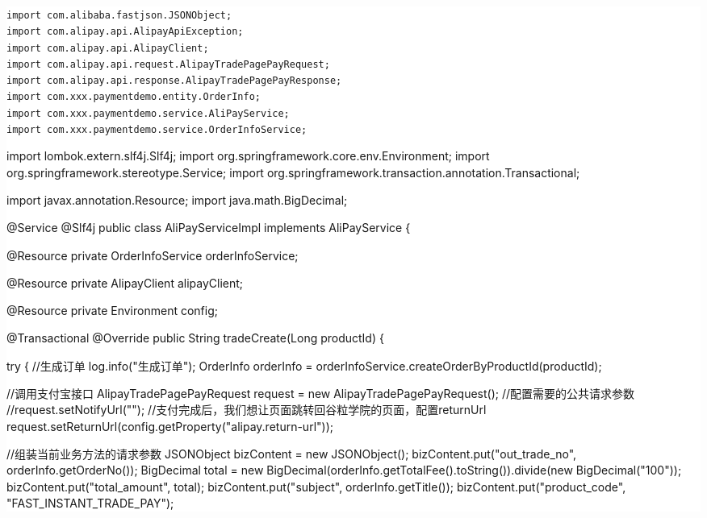 ```
import com.alibaba.fastjson.JSONObject;
import com.alipay.api.AlipayApiException;
import com.alipay.api.AlipayClient;
import com.alipay.api.request.AlipayTradePagePayRequest;
import com.alipay.api.response.AlipayTradePagePayResponse;
import com.xxx.paymentdemo.entity.OrderInfo;
import com.xxx.paymentdemo.service.AliPayService;
import com.xxx.paymentdemo.service.OrderInfoService;
```

import lombok.extern.slf4j.Slf4j;
import org.springframework.core.env.Environment;
import org.springframework.stereotype.Service;
import org.springframework.transaction.annotation.Transactional;

import javax.annotation.Resource;
import java.math.BigDecimal;

@Service
@Slf4j
public class AliPayServiceImpl implements AliPayService {

@Resource
private OrderInfoService orderInfoService;

@Resource
private AlipayClient alipayClient;

@Resource
private Environment config;

@Transactional
@Override
public String tradeCreate(Long productId) {

try {
//生成订单
log.info("生成订单");
OrderInfo orderInfo =
orderInfoService.createOrderByProductId(productId);

//调用支付宝接口
AlipayTradePagePayRequest request = new AlipayTradePagePayRequest();
//配置需要的公共请求参数
//request.setNotifyUrl("");
//支付完成后，我们想让页面跳转回谷粒学院的页面，配置returnUrl
request.setReturnUrl(config.getProperty("alipay.return-url"));

//组装当前业务方法的请求参数
JSONObject bizContent = new JSONObject();
bizContent.put("out_trade_no", orderInfo.getOrderNo());
BigDecimal total = new
BigDecimal(orderInfo.getTotalFee().toString()).divide(new BigDecimal("100"));
bizContent.put("total_amount", total);
bizContent.put("subject", orderInfo.getTitle());
bizContent.put("product_code", "FAST_INSTANT_TRADE_PAY");
